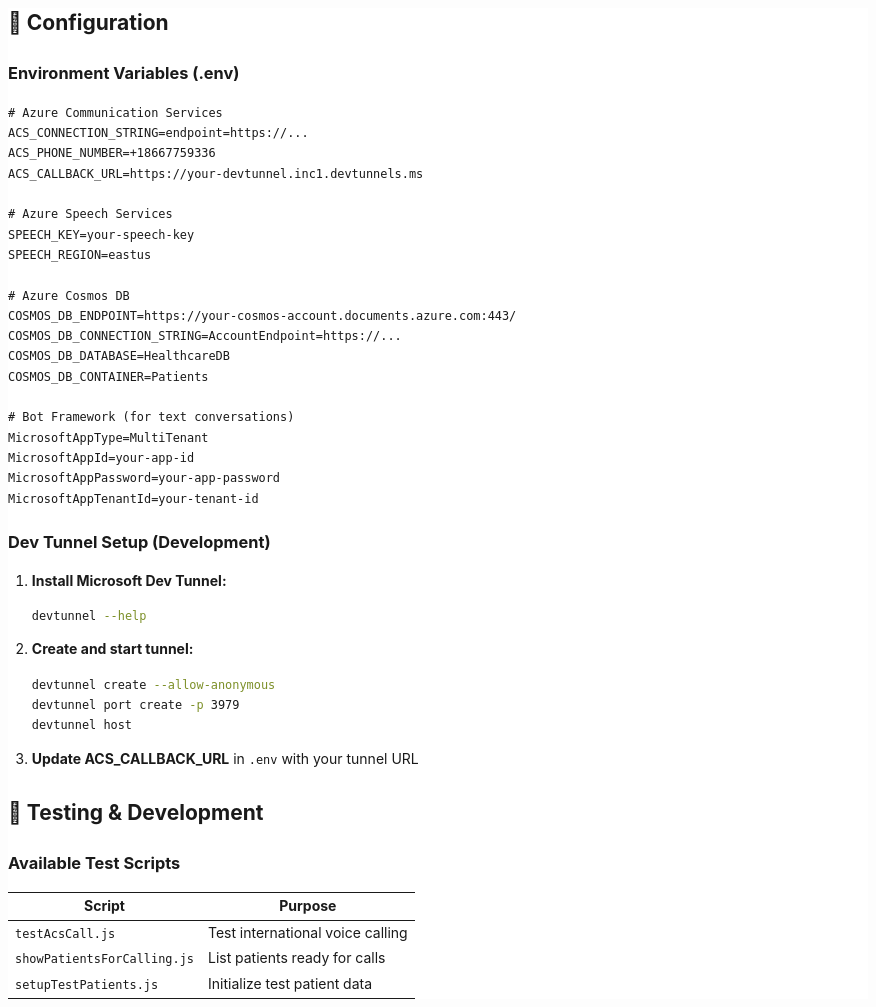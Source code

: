 ## 🔧 Configuration

### Environment Variables (.env)

```env
# Azure Communication Services
ACS_CONNECTION_STRING=endpoint=https://...
ACS_PHONE_NUMBER=+18667759336
ACS_CALLBACK_URL=https://your-devtunnel.inc1.devtunnels.ms

# Azure Speech Services  
SPEECH_KEY=your-speech-key
SPEECH_REGION=eastus

# Azure Cosmos DB
COSMOS_DB_ENDPOINT=https://your-cosmos-account.documents.azure.com:443/
COSMOS_DB_CONNECTION_STRING=AccountEndpoint=https://...
COSMOS_DB_DATABASE=HealthcareDB
COSMOS_DB_CONTAINER=Patients

# Bot Framework (for text conversations)
MicrosoftAppType=MultiTenant
MicrosoftAppId=your-app-id
MicrosoftAppPassword=your-app-password
MicrosoftAppTenantId=your-tenant-id
```

### Dev Tunnel Setup (Development)

1. **Install Microsoft Dev Tunnel:**
   ```bash
   devtunnel --help
   ```

2. **Create and start tunnel:**
   ```bash
   devtunnel create --allow-anonymous
   devtunnel port create -p 3979
   devtunnel host
   ```

3. **Update ACS_CALLBACK_URL** in `.env` with your tunnel URL

## 🧪 Testing & Development

### Available Test Scripts

| Script | Purpose |
|--------|---------|
| `testAcsCall.js` | Test international voice calling |
| `showPatientsForCalling.js` | List patients ready for calls |
| `setupTestPatients.js` | Initialize test patient data |
